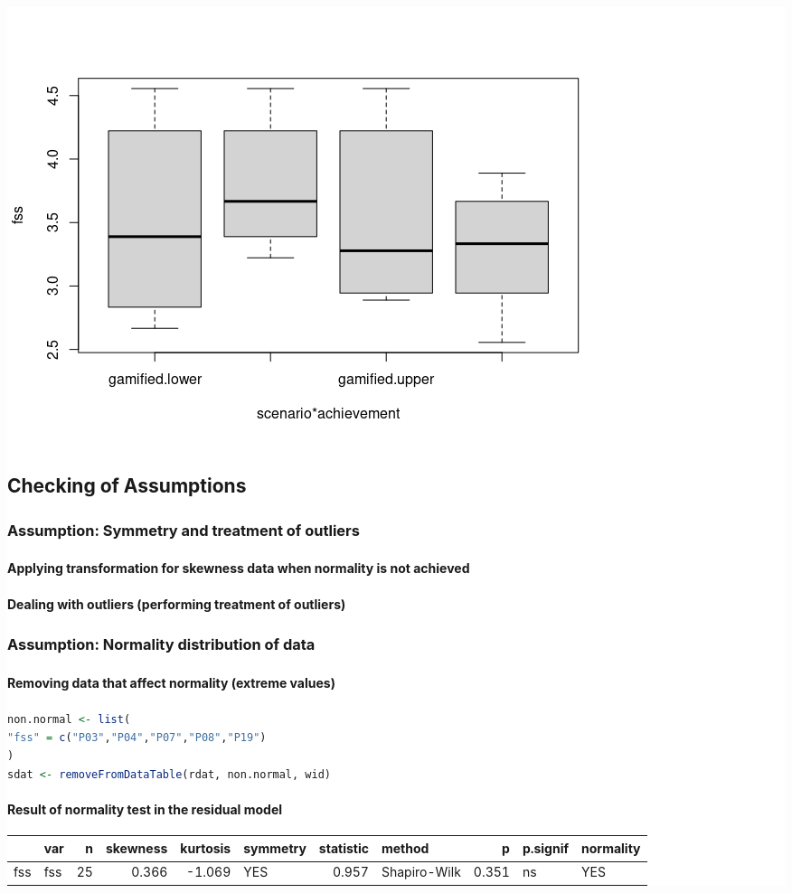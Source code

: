 ![](ancova_files/figure-gfm/unnamed-chunk-5-1.png)

## Checking of Assumptions

### Assumption: Symmetry and treatment of outliers

#### Applying transformation for skewness data when normality is not achieved

#### Dealing with outliers (performing treatment of outliers)

### Assumption: Normality distribution of data

#### Removing data that affect normality (extreme values)

``` r
non.normal <- list(
"fss" = c("P03","P04","P07","P08","P19")
)
sdat <- removeFromDataTable(rdat, non.normal, wid)
```

#### Result of normality test in the residual model

|     | var |   n | skewness | kurtosis | symmetry | statistic | method       |     p | p.signif | normality |
|:----|:----|----:|---------:|---------:|:---------|----------:|:-------------|------:|:---------|:----------|
| fss | fss |  25 |    0.366 |   -1.069 | YES      |     0.957 | Shapiro-Wilk | 0.351 | ns       | YES       |
